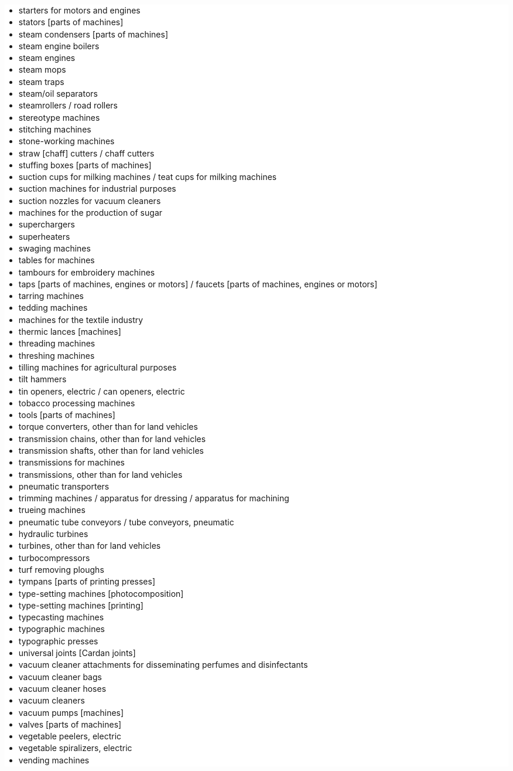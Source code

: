 * starters for motors and engines
* stators \[parts of machines]
* steam condensers \[parts of machines]
* steam engine boilers
* steam engines
* steam mops
* steam traps
* steam/oil separators
* steamrollers / road rollers
* stereotype machines
* stitching machines
* stone-working machines
* straw \[chaff] cutters / chaff cutters
* stuffing boxes \[parts of machines]
* suction cups for milking machines / teat cups for milking machines
* suction machines for industrial purposes
* suction nozzles for vacuum cleaners
* machines for the production of sugar
* superchargers
* superheaters
* swaging machines
* tables for machines
* tambours for embroidery machines
* taps \[parts of machines, engines or motors] / faucets \[parts of machines, engines or motors]
* tarring machines
* tedding machines
* machines for the textile industry
* thermic lances \[machines]
* threading machines
* threshing machines
* tilling machines for agricultural purposes
* tilt hammers
* tin openers, electric / can openers, electric
* tobacco processing machines
* tools \[parts of machines]
* torque converters, other than for land vehicles
* transmission chains, other than for land vehicles
* transmission shafts, other than for land vehicles
* transmissions for machines
* transmissions, other than for land vehicles
* pneumatic transporters
* trimming machines / apparatus for dressing / apparatus for machining
* trueing machines
* pneumatic tube conveyors / tube conveyors, pneumatic
* hydraulic turbines
* turbines, other than for land vehicles
* turbocompressors
* turf removing ploughs
* tympans \[parts of printing presses]
* type-setting machines \[photocomposition]
* type-setting machines \[printing]
* typecasting machines
* typographic machines
* typographic presses
* universal joints \[Cardan joints]
* vacuum cleaner attachments for disseminating perfumes and disinfectants
* vacuum cleaner bags
* vacuum cleaner hoses
* vacuum cleaners
* vacuum pumps \[machines]
* valves \[parts of machines]
* vegetable peelers, electric
* vegetable spiralizers, electric
* vending machines